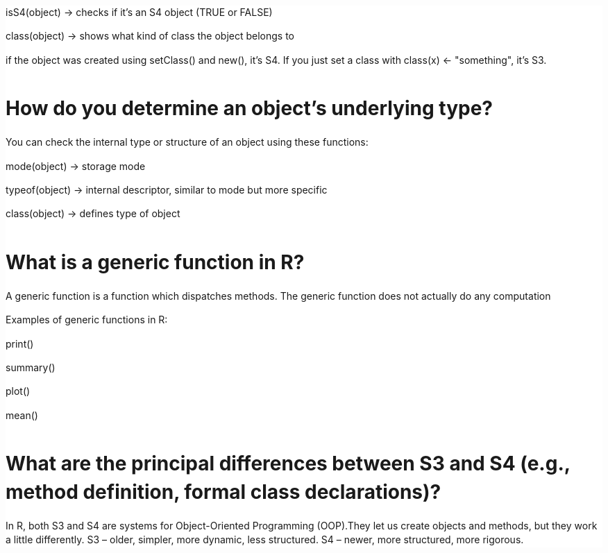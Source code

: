 isS4(object) → checks if it’s an S4 object (TRUE or FALSE)

class(object) → shows what kind of class the object belongs to

if the object was created using setClass() and new(), it’s S4.
If you just set a class with class(x) <- "something", it’s S3.

# How do you determine an object’s underlying type?

You can check the internal type or structure of an object using these functions:

mode(object) →  storage mode

typeof(object) → internal descriptor, similar to mode but more specific

class(object) →  defines type of object

# What is a generic function in R?

A generic function is a function which dispatches methods.
The generic function does not actually do any computation

Examples of generic functions in R:

print()

summary()

plot()

mean()

 # What are the principal differences between S3 and S4 (e.g., method definition, formal class declarations)?

In R, both S3 and S4 are systems for Object-Oriented Programming (OOP).They let us create objects and methods, but they work a little differently.
S3 – older, simpler, more dynamic, less structured.
S4 – newer, more structured, more rigorous.
